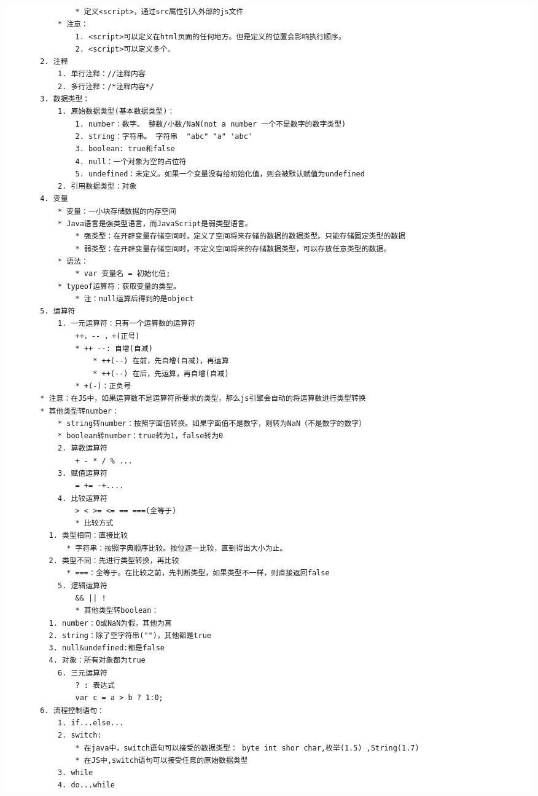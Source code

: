 ```
				* 定义<script>，通过src属性引入外部的js文件
			* 注意：
				1. <script>可以定义在html页面的任何地方。但是定义的位置会影响执行顺序。
				2. <script>可以定义多个。
		2. 注释
			1. 单行注释：//注释内容
			2. 多行注释：/*注释内容*/
		3. 数据类型：
			1. 原始数据类型(基本数据类型)：
				1. number：数字。 整数/小数/NaN(not a number 一个不是数字的数字类型)
				2. string：字符串。 字符串  "abc" "a" 'abc'
				3. boolean: true和false
				4. null：一个对象为空的占位符
				5. undefined：未定义。如果一个变量没有给初始化值，则会被默认赋值为undefined
			2. 引用数据类型：对象
		4. 变量
			* 变量：一小块存储数据的内存空间
			* Java语言是强类型语言，而JavaScript是弱类型语言。
				* 强类型：在开辟变量存储空间时，定义了空间将来存储的数据的数据类型。只能存储固定类型的数据
				* 弱类型：在开辟变量存储空间时，不定义空间将来的存储数据类型，可以存放任意类型的数据。
			* 语法：
				* var 变量名 = 初始化值;
			* typeof运算符：获取变量的类型。
				* 注：null运算后得到的是object
		5. 运算符
			1. 一元运算符：只有一个运算数的运算符
				++，-- ，+(正号)  
				* ++ --: 自增(自减)
					* ++(--) 在前，先自增(自减)，再运算
					* ++(--) 在后，先运算，再自增(自减)
				* +(-)：正负号
        * 注意：在JS中，如果运算数不是运算符所要求的类型，那么js引擎会自动的将运算数进行类型转换
        * 其他类型转number：
            * string转number：按照字面值转换。如果字面值不是数字，则转为NaN（不是数字的数字）
            * boolean转number：true转为1，false转为0
			2. 算数运算符
				+ - * / % ...
			3. 赋值运算符
				= += -+....
			4. 比较运算符
				> < >= <= == ===(全等于)
				* 比较方式
          1. 类型相同：直接比较
              * 字符串：按照字典顺序比较。按位逐一比较，直到得出大小为止。
          2. 类型不同：先进行类型转换，再比较
              * ===：全等于。在比较之前，先判断类型，如果类型不一样，则直接返回false
			5. 逻辑运算符
				&& || !
				* 其他类型转boolean：
          1. number：0或NaN为假，其他为真
          2. string：除了空字符串("")，其他都是true
          3. null&undefined:都是false
          4. 对象：所有对象都为true
			6. 三元运算符
				? : 表达式
		 		var c = a > b ? 1:0;
		6. 流程控制语句：
			1. if...else...
			2. switch:
				* 在java中，switch语句可以接受的数据类型： byte int shor char,枚举(1.5) ,String(1.7)
				* 在JS中,switch语句可以接受任意的原始数据类型
			3. while
			4. do...while
```